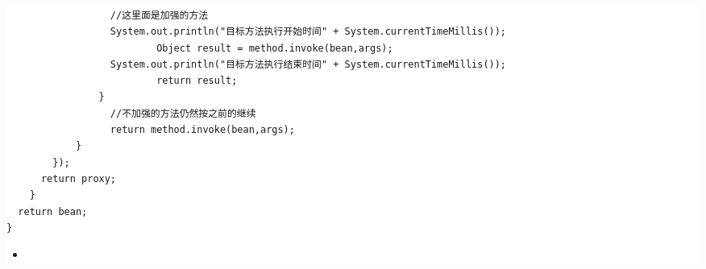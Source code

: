   ```
                    //这里面是加强的方法
  					System.out.println("目标方法执行开始时间" + System.currentTimeMillis());
                    		Object result = method.invoke(bean,args);
  					System.out.println("目标方法执行结束时间" + System.currentTimeMillis());
                    		return result;
                  }
                	//不加强的方法仍然按之前的继续
                	return method.invoke(bean,args);
              }
          });
        return proxy;
      }
  	return bean;
  }
  ```

- ​